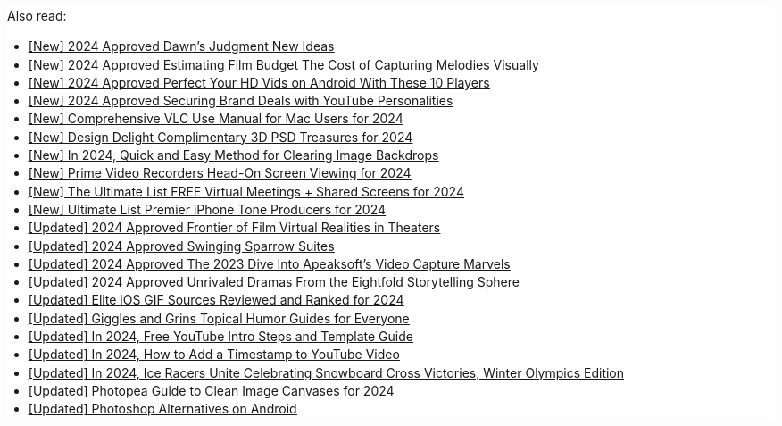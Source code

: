 

<ins class="adsbygoogle"
     style="display:block"
     data-ad-client="ca-pub-7571918770474297"
     data-ad-slot="8358498916"
     data-ad-format="auto"
     data-full-width-responsive="true"></ins>






<span class="atpl-alsoreadstyle">Also read:</span>
<div><ul>
<li><a href="https://fox-http.techidaily.com/new-2024-approved-dawns-judgment-new-ideas/"><u>[New] 2024 Approved  Dawn’s Judgment  New Ideas</u></a></li>
<li><a href="https://article-files.techidaily.com/new-2024-approved-estimating-film-budget-the-cost-of-capturing-melodies-visually/"><u>[New] 2024 Approved  Estimating Film Budget  The Cost of Capturing Melodies Visually</u></a></li>
<li><a href="https://article-files.techidaily.com/new-2024-approved-perfect-your-hd-vids-on-android-with-these-10-players/"><u>[New] 2024 Approved  Perfect Your HD Vids on Android With These 10 Players</u></a></li>
<li><a href="https://article-files.techidaily.com/new-2024-approved-securing-brand-deals-with-youtube-personalities/"><u>[New] 2024 Approved  Securing Brand Deals with YouTube Personalities</u></a></li>
<li><a href="https://article-files.techidaily.com/new-comprehensive-vlc-use-manual-for-mac-users-for-2024/"><u>[New] Comprehensive VLC Use Manual for Mac Users for 2024</u></a></li>
<li><a href="https://article-files.techidaily.com/new-design-delight-complimentary-3d-psd-treasures-for-2024/"><u>[New] Design Delight  Complimentary 3D PSD Treasures for 2024</u></a></li>
<li><a href="https://article-files.techidaily.com/new-in-2024-quick-and-easy-method-for-clearing-image-backdrops/"><u>[New] In 2024, Quick and Easy Method for Clearing Image Backdrops</u></a></li>
<li><a href="https://article-files.techidaily.com/new-prime-video-recorders-head-on-screen-viewing-for-2024/"><u>[New] Prime Video Recorders  Head-On Screen Viewing for 2024</u></a></li>
<li><a href="https://screen-mirroring-recording.techidaily.com/new-the-ultimate-list-free-virtual-meetings-plus-shared-screens-for-2024/"><u>[New] The Ultimate List  FREE Virtual Meetings + Shared Screens for 2024</u></a></li>
<li><a href="https://article-files.techidaily.com/new-ultimate-list-premier-iphone-tone-producers-for-2024/"><u>[New] Ultimate List  Premier iPhone Tone Producers for 2024</u></a></li>
<li><a href="https://article-files.techidaily.com/updated-2024-approved-frontier-of-film-virtual-realities-in-theaters/"><u>[Updated] 2024 Approved  Frontier of Film  Virtual Realities in Theaters</u></a></li>
<li><a href="https://article-files.techidaily.com/updated-2024-approved-swinging-sparrow-suites/"><u>[Updated] 2024 Approved  Swinging Sparrow Suites</u></a></li>
<li><a href="https://screen-activity-recording.techidaily.com/updated-2024-approved-the-2023-dive-into-apeaksofts-video-capture-marvels/"><u>[Updated] 2024 Approved  The 2023 Dive Into Apeaksoft’s Video Capture Marvels</u></a></li>
<li><a href="https://article-files.techidaily.com/updated-2024-approved-unrivaled-dramas-from-the-eightfold-storytelling-sphere/"><u>[Updated] 2024 Approved  Unrivaled Dramas From the Eightfold Storytelling Sphere</u></a></li>
<li><a href="https://article-files.techidaily.com/updated-elite-ios-gif-sources-reviewed-and-ranked-for-2024/"><u>[Updated] Elite iOS GIF Sources Reviewed and Ranked for 2024</u></a></li>
<li><a href="https://article-files.techidaily.com/updated-giggles-and-grins-topical-humor-guides-for-everyone/"><u>[Updated] Giggles and Grins  Topical Humor Guides for Everyone</u></a></li>
<li><a href="https://eaxpv-info.techidaily.com/updated-in-2024-free-youtube-intro-steps-and-template-guide/"><u>[Updated] In 2024, Free YouTube Intro Steps and Template Guide</u></a></li>
<li><a href="https://article-files.techidaily.com/updated-in-2024-how-to-add-a-timestamp-to-youtube-video/"><u>[Updated] In 2024, How to Add a Timestamp to YouTube Video</u></a></li>
<li><a href="https://article-files.techidaily.com/updated-in-2024-ice-racers-unite-celebrating-snowboard-cross-victories-winter-olympics-edition/"><u>[Updated] In 2024, Ice Racers Unite  Celebrating Snowboard Cross Victories, Winter Olympics Edition</u></a></li>
<li><a href="https://article-files.techidaily.com/updated-photopea-guide-to-clean-image-canvases-for-2024/"><u>[Updated] Photopea Guide to Clean Image Canvases for 2024</u></a></li>
<li><a href="https://article-files.techidaily.com/updated-photoshop-alternatives-on-android/"><u>[Updated] Photoshop Alternatives on Android</u></a></li>